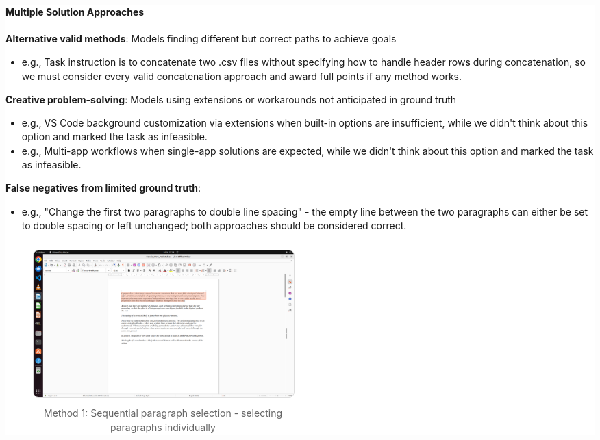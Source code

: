 #### Multiple Solution Approaches

**Alternative valid methods**: Models finding different but correct paths to achieve goals
- e.g., Task instruction is to concatenate two .csv files without specifying how to handle header rows during concatenation, so we must consider every valid concatenation approach and award full points if any method works.

**Creative problem-solving**: Models using extensions or workarounds not anticipated in ground truth
- e.g., VS Code background customization via extensions when built-in options are insufficient, while we didn't think about this option and marked the task as infeasible.
- e.g., Multi-app workflows when single-app solutions are expected, while we didn't think about this option and marked the task as infeasible.

**False negatives from limited ground truth**:
- e.g., "Change the first two paragraphs to double line spacing" - the empty line between the two paragraphs can either be set to double spacing or left unchanged; both approaches should be considered correct.

<div style="display: flex; justify-content: center; align-items: center; gap: 20px; margin: 25px auto; max-width: 800px; flex-wrap: wrap;">
  <figure style="flex: 1; min-width: 300px; max-width: 380px; text-align: center; margin: 0;">  
    <img src="/blog/osworld-verified/double_linespace_line_by_line.png" style="max-width: 100%; height: auto; border: 1px solid #ddd; border-radius: 8px;">  
    <figcaption style="text-align: center; font-size: 14px; color: #666; margin-top: 8px;">Method 1: Sequential paragraph selection - selecting paragraphs individually</figcaption>  
  </figure>
  <figure style="flex: 1; min-width: 300px; max-width: 380px; text-align: center; margin: 0;">  